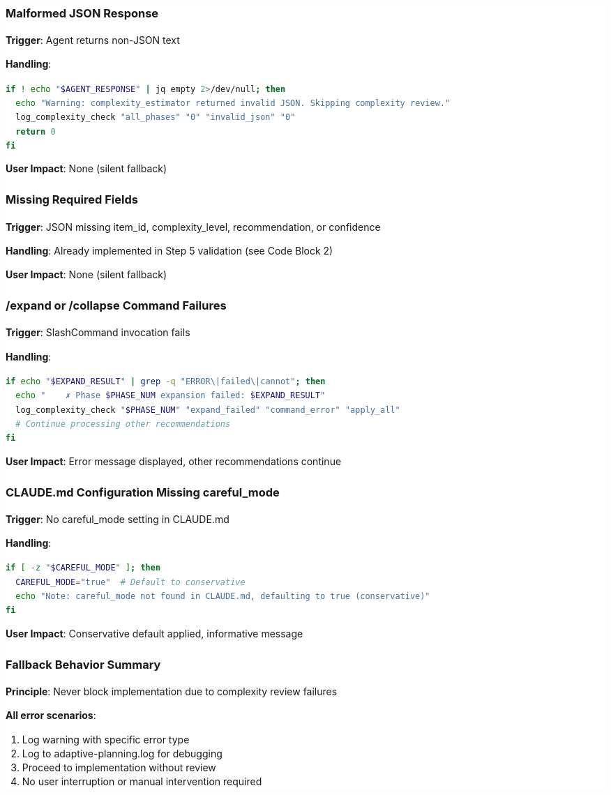 ### Malformed JSON Response

**Trigger**: Agent returns non-JSON text

**Handling**:
```bash
if ! echo "$AGENT_RESPONSE" | jq empty 2>/dev/null; then
  echo "Warning: complexity_estimator returned invalid JSON. Skipping complexity review."
  log_complexity_check "all_phases" "0" "invalid_json" "0"
  return 0
fi
```

**User Impact**: None (silent fallback)

### Missing Required Fields

**Trigger**: JSON missing item_id, complexity_level, recommendation, or confidence

**Handling**: Already implemented in Step 5 validation (see Code Block 2)

**User Impact**: None (silent fallback)

### /expand or /collapse Command Failures

**Trigger**: SlashCommand invocation fails

**Handling**:
```bash
if echo "$EXPAND_RESULT" | grep -q "ERROR\|failed\|cannot"; then
  echo "    ✗ Phase $PHASE_NUM expansion failed: $EXPAND_RESULT"
  log_complexity_check "$PHASE_NUM" "expand_failed" "command_error" "apply_all"
  # Continue processing other recommendations
fi
```

**User Impact**: Error message displayed, other recommendations continue

### CLAUDE.md Configuration Missing careful_mode

**Trigger**: No careful_mode setting in CLAUDE.md

**Handling**:
```bash
if [ -z "$CAREFUL_MODE" ]; then
  CAREFUL_MODE="true"  # Default to conservative
  echo "Note: careful_mode not found in CLAUDE.md, defaulting to true (conservative)"
fi
```

**User Impact**: Conservative default applied, informative message

### Fallback Behavior Summary

**Principle**: Never block implementation due to complexity review failures

**All error scenarios**:
1. Log warning with specific error type
2. Log to adaptive-planning.log for debugging
3. Proceed to implementation without review
4. No user interruption or manual intervention required
